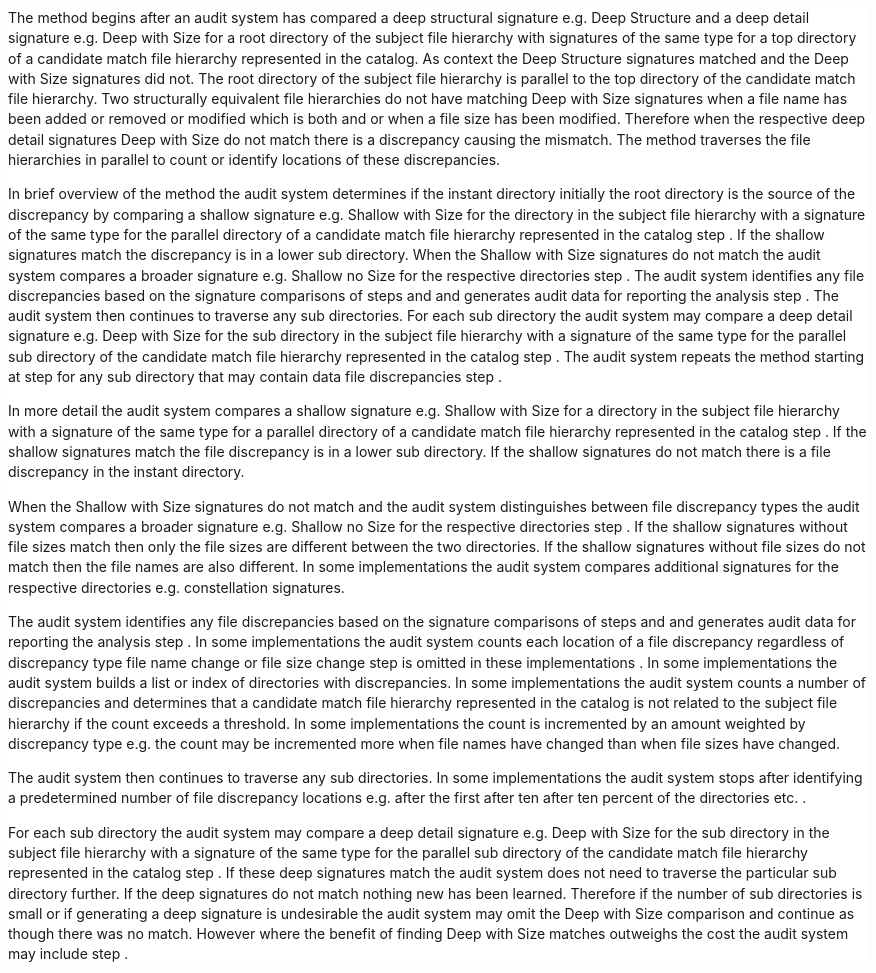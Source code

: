 The method begins after an audit system has compared a deep structural signature e.g. Deep Structure and a deep detail signature e.g. Deep with Size for a root directory of the subject file hierarchy with signatures of the same type for a top directory of a candidate match file hierarchy represented in the catalog. As context the Deep Structure signatures matched and the Deep with Size signatures did not. The root directory of the subject file hierarchy is parallel to the top directory of the candidate match file hierarchy. Two structurally equivalent file hierarchies do not have matching Deep with Size signatures when a file name has been added or removed or modified which is both and or when a file size has been modified. Therefore when the respective deep detail signatures Deep with Size do not match there is a discrepancy causing the mismatch. The method traverses the file hierarchies in parallel to count or identify locations of these discrepancies.

In brief overview of the method the audit system determines if the instant directory initially the root directory is the source of the discrepancy by comparing a shallow signature e.g. Shallow with Size for the directory in the subject file hierarchy with a signature of the same type for the parallel directory of a candidate match file hierarchy represented in the catalog step . If the shallow signatures match the discrepancy is in a lower sub directory. When the Shallow with Size signatures do not match the audit system compares a broader signature e.g. Shallow no Size for the respective directories step . The audit system identifies any file discrepancies based on the signature comparisons of steps and and generates audit data for reporting the analysis step . The audit system then continues to traverse any sub directories. For each sub directory the audit system may compare a deep detail signature e.g. Deep with Size for the sub directory in the subject file hierarchy with a signature of the same type for the parallel sub directory of the candidate match file hierarchy represented in the catalog step . The audit system repeats the method starting at step for any sub directory that may contain data file discrepancies step .

In more detail the audit system compares a shallow signature e.g. Shallow with Size for a directory in the subject file hierarchy with a signature of the same type for a parallel directory of a candidate match file hierarchy represented in the catalog step . If the shallow signatures match the file discrepancy is in a lower sub directory. If the shallow signatures do not match there is a file discrepancy in the instant directory.

When the Shallow with Size signatures do not match and the audit system distinguishes between file discrepancy types the audit system compares a broader signature e.g. Shallow no Size for the respective directories step . If the shallow signatures without file sizes match then only the file sizes are different between the two directories. If the shallow signatures without file sizes do not match then the file names are also different. In some implementations the audit system compares additional signatures for the respective directories e.g. constellation signatures.

The audit system identifies any file discrepancies based on the signature comparisons of steps and and generates audit data for reporting the analysis step . In some implementations the audit system counts each location of a file discrepancy regardless of discrepancy type file name change or file size change step is omitted in these implementations . In some implementations the audit system builds a list or index of directories with discrepancies. In some implementations the audit system counts a number of discrepancies and determines that a candidate match file hierarchy represented in the catalog is not related to the subject file hierarchy if the count exceeds a threshold. In some implementations the count is incremented by an amount weighted by discrepancy type e.g. the count may be incremented more when file names have changed than when file sizes have changed.

The audit system then continues to traverse any sub directories. In some implementations the audit system stops after identifying a predetermined number of file discrepancy locations e.g. after the first after ten after ten percent of the directories etc. .

For each sub directory the audit system may compare a deep detail signature e.g. Deep with Size for the sub directory in the subject file hierarchy with a signature of the same type for the parallel sub directory of the candidate match file hierarchy represented in the catalog step . If these deep signatures match the audit system does not need to traverse the particular sub directory further. If the deep signatures do not match nothing new has been learned. Therefore if the number of sub directories is small or if generating a deep signature is undesirable the audit system may omit the Deep with Size comparison and continue as though there was no match. However where the benefit of finding Deep with Size matches outweighs the cost the audit system may include step .
